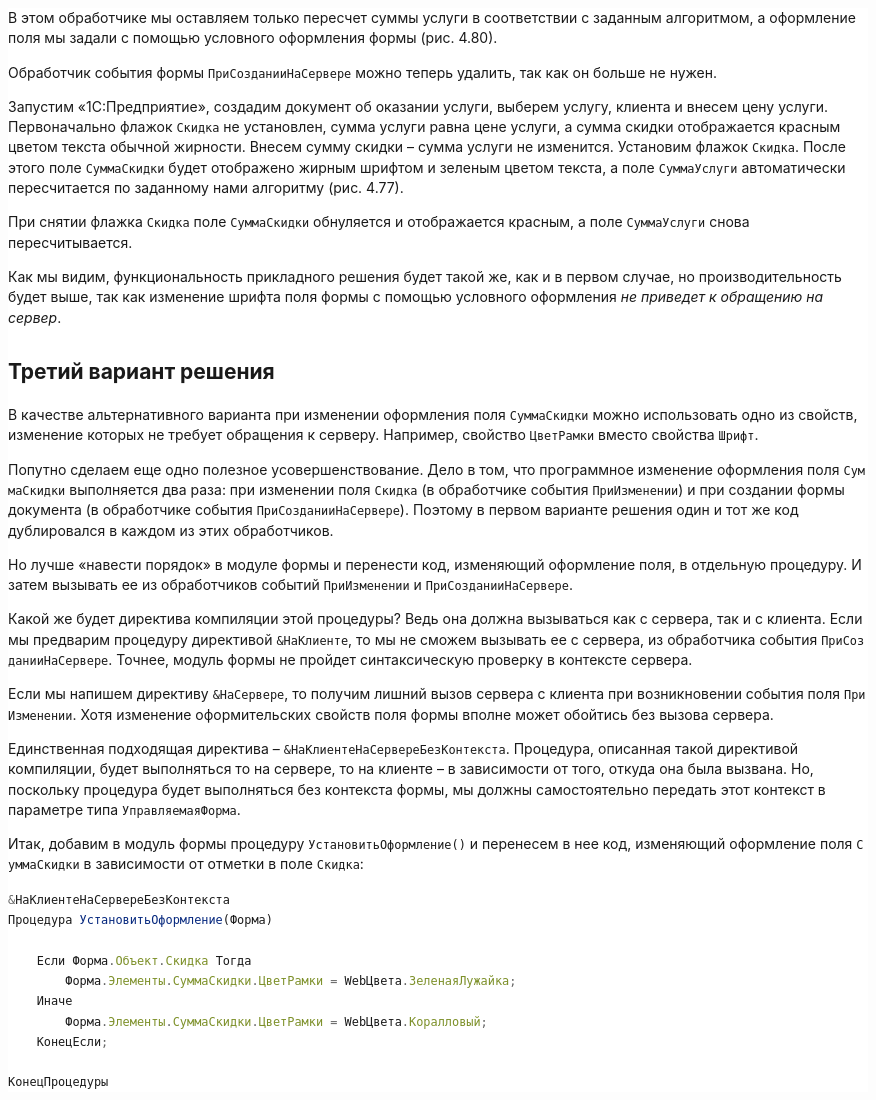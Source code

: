 В этом обработчике мы оставляем только пересчет суммы услуги в соответствии с заданным алгоритмом, а оформление поля мы задали с помощью условного оформления формы 
(рис. 4.80). 

Обработчик события формы `ПриСозданииНаСервере` можно теперь удалить, так как он больше не нужен. 

Запустим «1С:Предприятие», создадим документ об оказании услуги, выберем услугу, клиента и внесем цену услуги. Первоначально флажок `Скидка` не установлен, сумма услуги равна цене услуги, а сумма скидки отображается красным цветом текста обычной жирности. Внесем сумму скидки – сумма услуги не изменится. Установим флажок `Скидка`. После этого поле `СуммаСкидки` будет отображено жирным шрифтом и зеленым цветом текста, а поле `СуммаУслуги` автоматически пересчитается по заданному нами алгоритму (рис. 4.77).

При снятии флажка `Скидка` поле `СуммаСкидки` обнуляется и отображается красным, а поле `СуммаУслуги` снова пересчитывается. 

Как мы видим, функциональность прикладного решения будет такой же, как и в первом случае, но производительность будет выше, так как изменение шрифта поля формы с помощью условного оформления *не приведет к обращению на сервер*.
## Третий вариант решения

В качестве альтернативного варианта при изменении оформления поля `СуммаСкидки` можно использовать одно из свойств, изменение которых не требует обращения к серверу. Например, свойство `ЦветРамки` вместо свойства `Шрифт`. 

Попутно сделаем еще одно полезное усовершенствование. Дело в том, что программное изменение оформления поля `СуммаСкидки` выполняется два раза: при изменении поля `Скидка` (в обработчике события `ПриИзменении`) и при создании формы документа (в обработчике события `ПриСозданииНаСервере`). Поэтому в первом варианте решения один и тот же код дублировался в каждом из этих обработчиков.

Но лучше «навести порядок» в модуле формы и перенести код, изменяющий оформление поля, в отдельную процедуру. И затем вызывать ее из обработчиков событий `ПриИзменении` и `ПриСозданииНаСервере`. 

Какой же будет директива компиляции этой процедуры? Ведь она должна вызываться как с сервера, так и с клиента. Если мы предварим процедуру директивой `&НаКлиенте`, то мы не сможем вызывать ее с сервера, из обработчика события `ПриСозданииНаСервере`. Точнее, модуль формы не пройдет синтаксическую проверку в контексте сервера. 

Если мы напишем директиву `&НаСервере`, то получим лишний вызов сервера с клиента при возникновении события поля `ПриИзменении`. Хотя изменение оформительских свойств поля формы вполне может обойтись без вызова сервера.

Единственная подходящая директива – `&НаКлиентеНаСервереБезКонтекста`. Процедура, описанная такой директивой компиляции, будет выполняться то на сервере, 
то на клиенте – в зависимости от того, откуда она была вызвана. Но, поскольку процедура будет выполняться без контекста формы, мы должны самостоятельно передать этот контекст в параметре типа `УправляемаяФорма`. 

Итак, добавим в модуль формы процедуру `УстановитьОформление()` и перенесем в нее код, изменяющий оформление поля `СуммаСкидки` в зависимости от отметки в поле `Скидка`:

```js
&НаКлиентеНаСервереБезКонтекста 
Процедура УстановитьОформление(Форма) 

	Если Форма.Объект.Скидка Тогда 
		Форма.Элементы.СуммаСкидки.ЦветРамки = WebЦвета.ЗеленаяЛужайка; 
	Иначе 
		Форма.Элементы.СуммаСкидки.ЦветРамки = WebЦвета.Коралловый; 
	КонецЕсли; 
	
КонецПроцедуры
```
